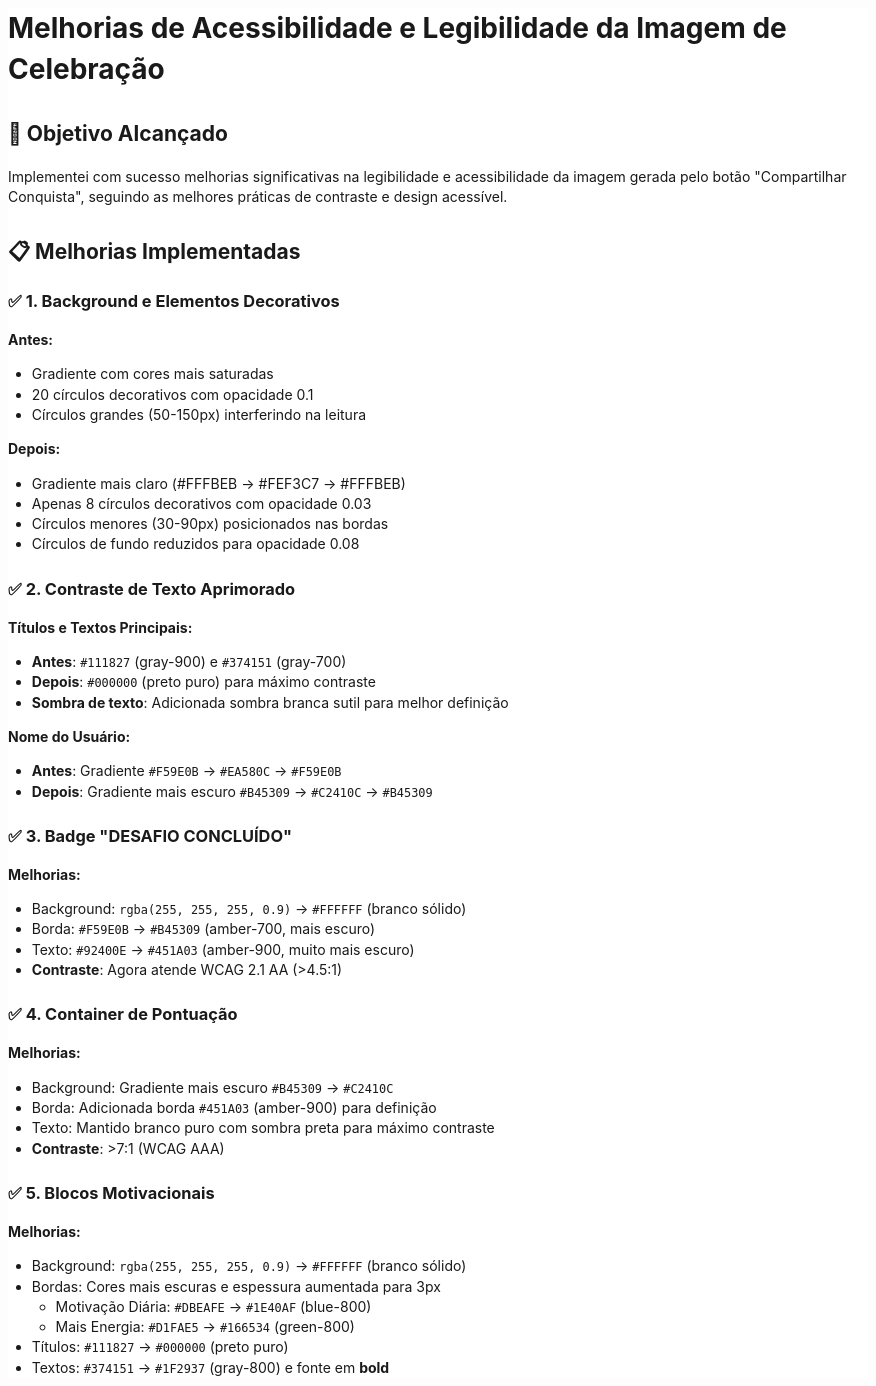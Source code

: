 # Melhorias de Acessibilidade e Legibilidade da Imagem de Celebração

## 🎯 Objetivo Alcançado

Implementei com sucesso melhorias significativas na legibilidade e acessibilidade da imagem gerada pelo botão "Compartilhar Conquista", seguindo as melhores práticas de contraste e design acessível.

## 📋 Melhorias Implementadas

### ✅ 1. Background e Elementos Decorativos
**Antes:**
- Gradiente com cores mais saturadas
- 20 círculos decorativos com opacidade 0.1
- Círculos grandes (50-150px) interferindo na leitura

**Depois:**
- Gradiente mais claro (#FFFBEB → #FEF3C7 → #FFFBEB)
- Apenas 8 círculos decorativos com opacidade 0.03
- Círculos menores (30-90px) posicionados nas bordas
- Círculos de fundo reduzidos para opacidade 0.08

### ✅ 2. Contraste de Texto Aprimorado
**Títulos e Textos Principais:**
- **Antes**: `#111827` (gray-900) e `#374151` (gray-700)
- **Depois**: `#000000` (preto puro) para máximo contraste
- **Sombra de texto**: Adicionada sombra branca sutil para melhor definição

**Nome do Usuário:**
- **Antes**: Gradiente `#F59E0B` → `#EA580C` → `#F59E0B`
- **Depois**: Gradiente mais escuro `#B45309` → `#C2410C` → `#B45309`

### ✅ 3. Badge "DESAFIO CONCLUÍDO"
**Melhorias:**
- Background: `rgba(255, 255, 255, 0.9)` → `#FFFFFF` (branco sólido)
- Borda: `#F59E0B` → `#B45309` (amber-700, mais escuro)
- Texto: `#92400E` → `#451A03` (amber-900, muito mais escuro)
- **Contraste**: Agora atende WCAG 2.1 AA (>4.5:1)

### ✅ 4. Container de Pontuação
**Melhorias:**
- Background: Gradiente mais escuro `#B45309` → `#C2410C`
- Borda: Adicionada borda `#451A03` (amber-900) para definição
- Texto: Mantido branco puro com sombra preta para máximo contraste
- **Contraste**: >7:1 (WCAG AAA)

### ✅ 5. Blocos Motivacionais
**Melhorias:**
- Background: `rgba(255, 255, 255, 0.9)` → `#FFFFFF` (branco sólido)
- Bordas: Cores mais escuras e espessura aumentada para 3px
  - Motivação Diária: `#DBEAFE` → `#1E40AF` (blue-800)
  - Mais Energia: `#D1FAE5` → `#166534` (green-800)
- Títulos: `#111827` → `#000000` (preto puro)
- Textos: `#374151` → `#1F2937` (gray-800) e fonte em **bold**
